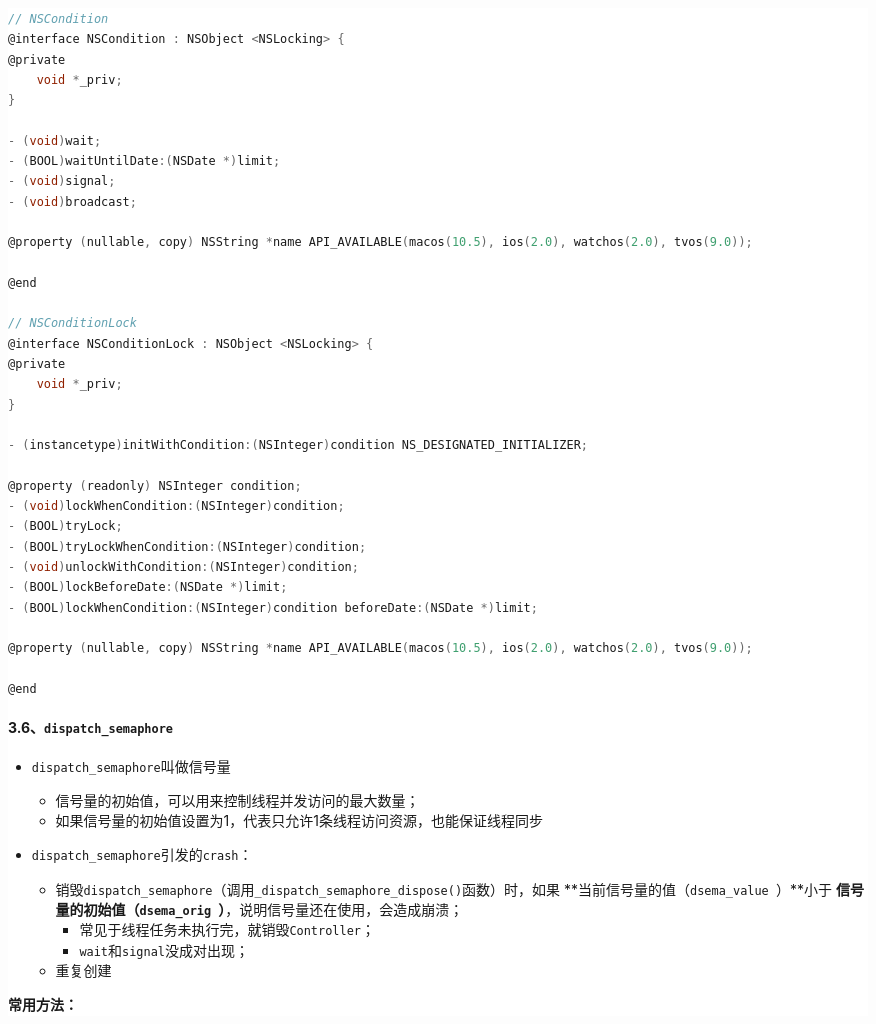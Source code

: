 ````c
// NSCondition
@interface NSCondition : NSObject <NSLocking> {
@private
    void *_priv;
}

- (void)wait;
- (BOOL)waitUntilDate:(NSDate *)limit;
- (void)signal;
- (void)broadcast;

@property (nullable, copy) NSString *name API_AVAILABLE(macos(10.5), ios(2.0), watchos(2.0), tvos(9.0));

@end

// NSConditionLock
@interface NSConditionLock : NSObject <NSLocking> {
@private
    void *_priv;
}

- (instancetype)initWithCondition:(NSInteger)condition NS_DESIGNATED_INITIALIZER;

@property (readonly) NSInteger condition;
- (void)lockWhenCondition:(NSInteger)condition;
- (BOOL)tryLock;
- (BOOL)tryLockWhenCondition:(NSInteger)condition;
- (void)unlockWithCondition:(NSInteger)condition;
- (BOOL)lockBeforeDate:(NSDate *)limit;
- (BOOL)lockWhenCondition:(NSInteger)condition beforeDate:(NSDate *)limit;

@property (nullable, copy) NSString *name API_AVAILABLE(macos(10.5), ios(2.0), watchos(2.0), tvos(9.0));

@end
````

#### 3.6、`dispatch_semaphore`

* `dispatch_semaphore`叫做信号量
	* 信号量的初始值，可以用来控制线程并发访问的最大数量；
	* 如果信号量的初始值设置为1，代表只允许1条线程访问资源，也能保证线程同步

* `dispatch_semaphore`引发的`crash`：
	* 销毁`dispatch_semaphore`（调用`_dispatch_semaphore_dispose()`函数）时，如果 **当前信号量的值（`dsema_value `）**小于 **信号量的初始值（`dsema_orig `）**，说明信号量还在使用，会造成崩溃；		
		* 常见于线程任务未执行完，就销毁`Controller`；
		* `wait`和`signal`没成对出现；
	* 重复创建

**常用方法：**
